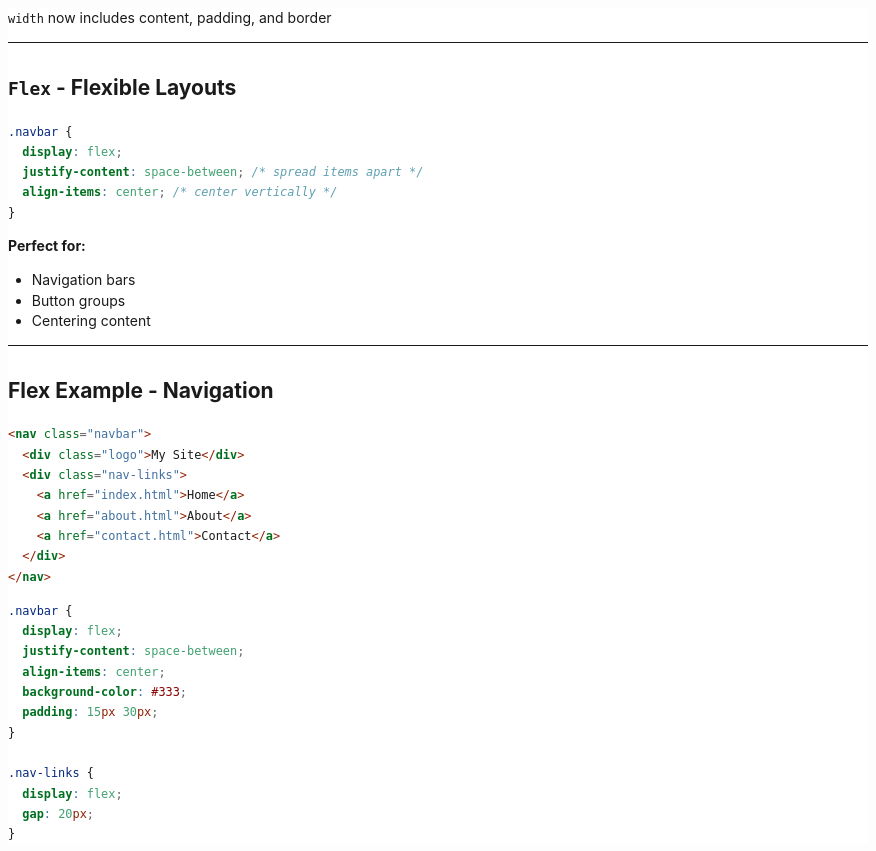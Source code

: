 `width` now includes content, padding, and border

---

## `Flex` - Flexible Layouts

```css
.navbar {
  display: flex;
  justify-content: space-between; /* spread items apart */
  align-items: center; /* center vertically */
}
```

**Perfect for:**

- Navigation bars
- Button groups
- Centering content

---

## Flex Example - Navigation

<div class="side">
<div class="col">

```html
<nav class="navbar">
  <div class="logo">My Site</div>
  <div class="nav-links">
    <a href="index.html">Home</a>
    <a href="about.html">About</a>
    <a href="contact.html">Contact</a>
  </div>
</nav>
```

</div>
<div class="col">

```css
.navbar {
  display: flex;
  justify-content: space-between;
  align-items: center;
  background-color: #333;
  padding: 15px 30px;
}

.nav-links {
  display: flex;
  gap: 20px;
}
```
